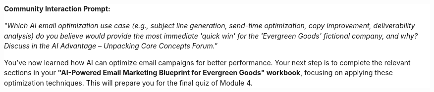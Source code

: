 **Community Interaction Prompt:**

*"Which AI email optimization use case (e.g., subject line generation, send-time optimization, copy improvement, deliverability analysis) do you believe would provide the most immediate 'quick win' for the 'Evergreen Goods' fictional company, and why? Discuss in the AI Advantage – Unpacking Core Concepts Forum."*

You’ve now learned how AI can optimize email campaigns for better performance. Your next step is to complete the relevant sections in your **"AI-Powered Email Marketing Blueprint for Evergreen Goods" workbook**, focusing on applying these optimization techniques. This will prepare you for the final quiz of Module 4.

